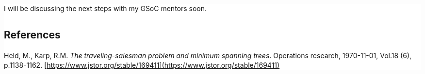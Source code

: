 I will be discussing the next steps with my GSoC mentors soon. 

## References

Held, M., Karp, R.M. *The traveling-salesman problem and minimum spanning trees*. Operations research, 1970-11-01, Vol.18 (6), p.1138-1162. [https://www.jstor.org/stable/169411](https://www.jstor.org/stable/169411)



